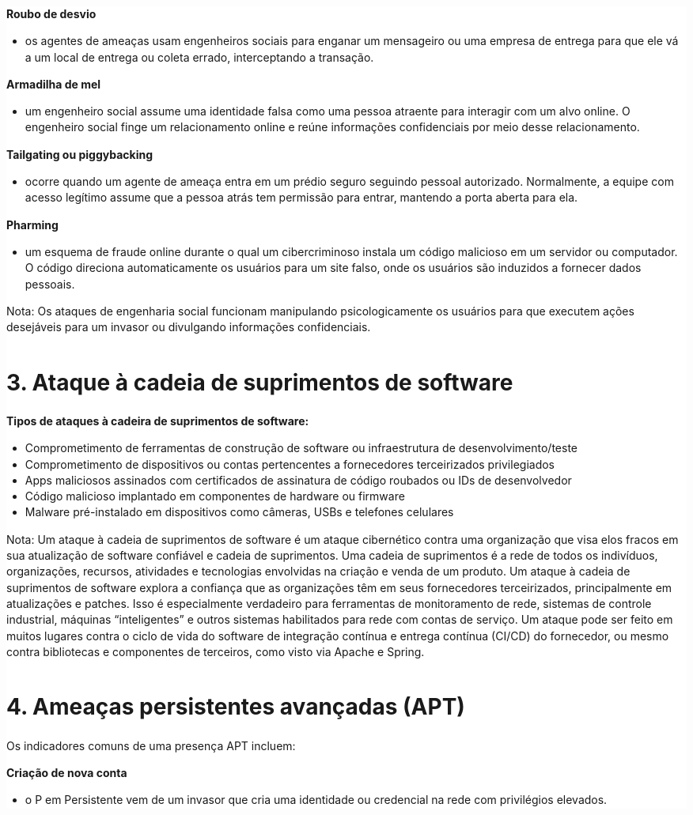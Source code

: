 **Roubo de desvio**												
- os agentes de ameaças usam engenheiros sociais para enganar um mensageiro ou uma empresa de entrega para que ele vá a um local de entrega ou coleta errado, interceptando a transação.

**Armadilha de mel**												
- um engenheiro social assume uma identidade falsa como uma pessoa atraente para interagir com um alvo online. O engenheiro social finge um relacionamento online e reúne informações confidenciais por meio desse relacionamento.

**Tailgating ou piggybacking**											
- ocorre quando um agente de ameaça entra em um prédio seguro seguindo pessoal autorizado. Normalmente, a equipe com acesso legítimo assume que a pessoa atrás tem permissão para entrar, mantendo a porta aberta para ela.

**Pharming**													
- um esquema de fraude online durante o qual um cibercriminoso instala um código malicioso em um servidor ou computador. O código direciona automaticamente os usuários para um site falso, onde os usuários são induzidos a fornecer dados pessoais.


Nota: Os ataques de engenharia social funcionam manipulando psicologicamente os usuários para que executem ações desejáveis ​​para um invasor ou divulgando informações confidenciais.                                                                                                        


# 3. Ataque à cadeia de suprimentos de software									

**Tipos de ataques à cadeira de suprimentos de software:**								

- Comprometimento de ferramentas de construção de software ou infraestrutura de desenvolvimento/teste
- Comprometimento de dispositivos ou contas pertencentes a fornecedores terceirizados privilegiados
- Apps maliciosos assinados com certificados de assinatura de código roubados ou IDs de desenvolvedor
- Código malicioso implantado em componentes de hardware ou firmware
- Malware pré-instalado em dispositivos como câmeras, USBs e telefones celulares

Nota: Um ataque à cadeia de suprimentos de software é um ataque cibernético contra uma organização que visa elos fracos em sua atualização de software confiável e cadeia de suprimentos. Uma cadeia de suprimentos é a rede de todos os indivíduos, organizações, recursos, atividades e tecnologias envolvidas na criação e venda de um produto. Um ataque à cadeia de suprimentos de software explora a confiança que as organizações têm em seus fornecedores terceirizados, principalmente em atualizações e patches.   Isso é especialmente verdadeiro para ferramentas de monitoramento de rede, sistemas de controle industrial, máquinas “inteligentes” e outros sistemas habilitados para rede com contas de serviço. Um ataque pode ser feito em muitos lugares contra o ciclo de vida do software de integração contínua e entrega contínua (CI/CD) do fornecedor, ou mesmo contra bibliotecas e componentes de terceiros, como visto via Apache e Spring.



# 4. Ameaças persistentes avançadas (APT)									
Os indicadores comuns de uma presença APT incluem:								


**Criação de nova conta**												
- o P em Persistente vem de um invasor que cria uma identidade ou credencial na rede com privilégios elevados.
